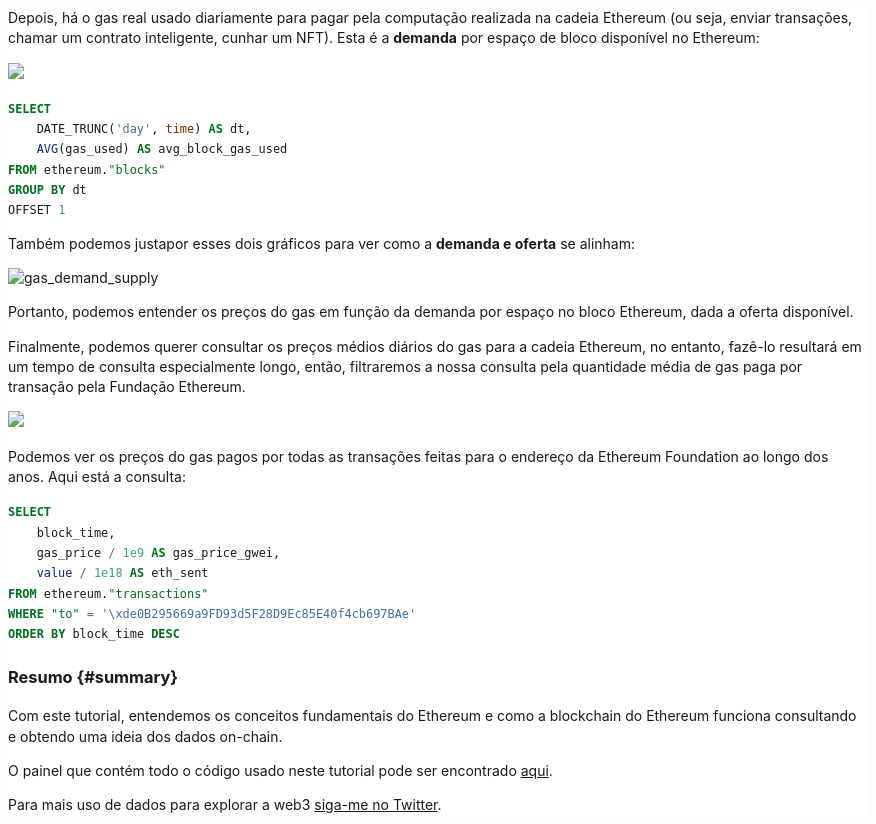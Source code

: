 Depois, há o gas real usado diariamente para pagar pela computação realizada na cadeia Ethereum (ou seja, enviar transações, chamar um contrato inteligente, cunhar um NFT). Esta é a **demanda** por espaço de bloco disponível no Ethereum:

![](./daily_gas_used.png)

```sql
SELECT
    DATE_TRUNC('day', time) AS dt,
    AVG(gas_used) AS avg_block_gas_used
FROM ethereum."blocks"
GROUP BY dt
OFFSET 1
```

Também podemos justapor esses dois gráficos para ver como a **demanda e oferta** se alinham:

![gas_demand_supply](./gas_demand_supply.png)

Portanto, podemos entender os preços do gas em função da demanda por espaço no bloco Ethereum, dada a oferta disponível.

Finalmente, podemos querer consultar os preços médios diários do gas para a cadeia Ethereum, no entanto, fazê-lo resultará em um tempo de consulta especialmente longo, então, filtraremos a nossa consulta pela quantidade média de gas paga por transação pela Fundação Ethereum.

![](./ef_daily_gas.png)

Podemos ver os preços do gas pagos por todas as transações feitas para o endereço da Ethereum Foundation ao longo dos anos. Aqui está a consulta:

```sql
SELECT
    block_time,
    gas_price / 1e9 AS gas_price_gwei,
    value / 1e18 AS eth_sent
FROM ethereum."transactions"
WHERE "to" = '\xde0B295669a9FD93d5F28D9Ec85E40f4cb697BAe'
ORDER BY block_time DESC
```

### Resumo {#summary}

Com este tutorial, entendemos os conceitos fundamentais do Ethereum e como a blockchain do Ethereum funciona consultando e obtendo uma ideia dos dados on-chain.

O painel que contém todo o código usado neste tutorial pode ser encontrado [aqui](https://duneanalytics.com/paulapivat/Learn-Ethereum).

Para mais uso de dados para explorar a web3 [siga-me no Twitter](https://x.com/paulapivat).
